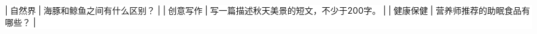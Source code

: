 | 自然界                           | 海豚和鲸鱼之间有什么区别？                                                                                                                                                                                                                                                                                                                                                                                                                                                                                                                                                                                                                                                                                                                                                                                                                                                                                                                                                                                                                                                                                                                                                                                                                                                                                                                                                                                                                                                                                                                                                                                                               |
| 创意写作                         | 写一篇描述秋天美景的短文，不少于200字。                                                                                                                                                                                                                                                                                                                                                                                                                                                                                                                                                                                                                                                                                                                                                                                                                                                                                                                                                                                                                                                                                                                                                                                                                                                                                                                                                                                                                                                                                                                                                                                                   |
| 健康保健                         | 营养师推荐的助眠食品有哪些？                                                                                                                                                                                                                                                                                                                                                                                                                                                                                                                                                                                                                                                                                                                                                                                                                                                                                                                                                                                                                                                                                                                                                                                                                                                                                                                                                                                                                                                                                                                                                                                                             |